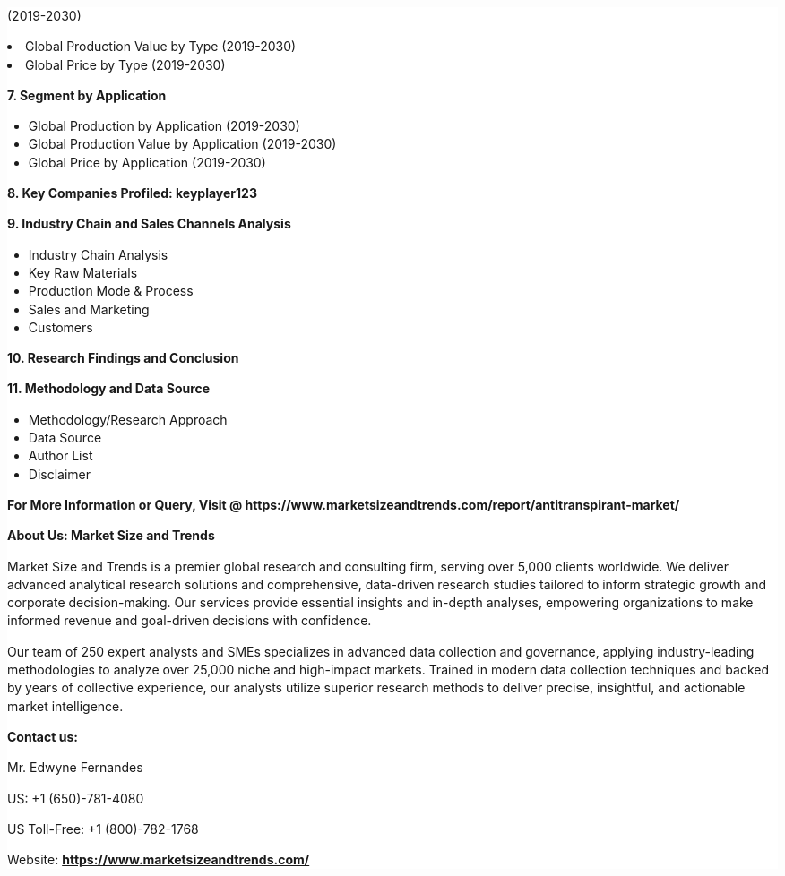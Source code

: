 (2019-2030)</li><li>Global Production Value by Type (2019-2030)</li><li>Global Price by Type (2019-2030)</li></ul><p><strong>7. Segment by Application</strong></p><ul><li>Global Production by Application (2019-2030)</li><li>Global Production Value by Application (2019-2030)</li><li>Global Price by Application (2019-2030)</li></ul><p><strong>8. Key Companies Profiled: keyplayer123</strong></p><p><strong>9. Industry Chain and Sales Channels Analysis</strong></p><ul><li>Industry Chain Analysis</li><li>Key Raw Materials</li><li>Production Mode &amp; Process</li><li>Sales and Marketing</li><li>Customers</li></ul><p><strong>10. Research Findings and Conclusion</strong></p><p><strong>11. Methodology and Data Source</strong></p><ul><li>Methodology/Research Approach</li><li>Data Source</li><li>Author List</li><li>Disclaimer</li></ul></p><p><strong>For More Information or Query, Visit @ <a href="https://www.marketsizeandtrends.com/report/antitranspirant-market/">https://www.marketsizeandtrends.com/report/antitranspirant-market/</a></strong></p><p><strong>About Us: Market Size and Trends</strong></p><p>Market Size and Trends is a premier global research and consulting firm, serving over 5,000 clients worldwide. We deliver advanced analytical research solutions and comprehensive, data-driven research studies tailored to inform strategic growth and corporate decision-making. Our services provide essential insights and in-depth analyses, empowering organizations to make informed revenue and goal-driven decisions with confidence.</p><p>Our team of 250 expert analysts and SMEs specializes in advanced data collection and governance, applying industry-leading methodologies to analyze over 25,000 niche and high-impact markets. Trained in modern data collection techniques and backed by years of collective experience, our analysts utilize superior research methods to deliver precise, insightful, and actionable market intelligence.</p><p><strong>Contact us:</strong></p><p>Mr. Edwyne Fernandes</p><p>US: +1 (650)-781-4080</p><p>US Toll-Free: +1 (800)-782-1768</p><p>Website: <strong><a href="https://www.marketsizeandtrends.com/">https://www.marketsizeandtrends.com/</a></strong></p>
